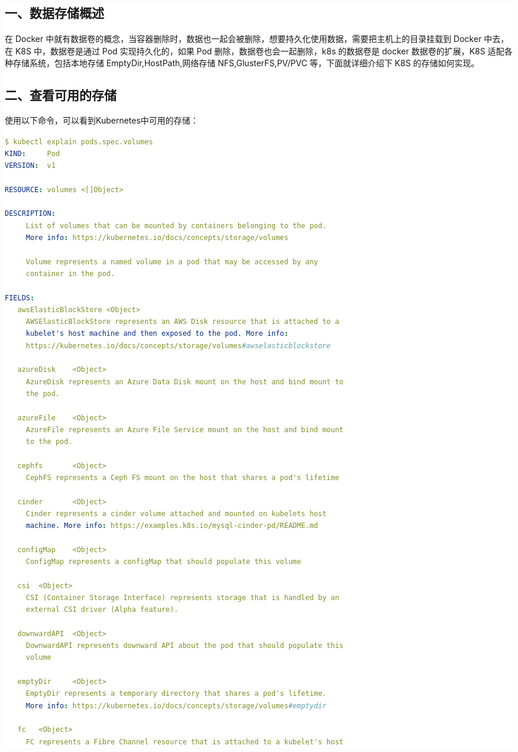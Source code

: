 <a name="mwEns"></a>
## 一、数据存储概述

在 Docker 中就有数据卷的概念，当容器删除时，数据也一起会被删除，想要持久化使用数据，需要把主机上的目录挂载到 Docker 中去，在 K8S 中，数据卷是通过 Pod 实现持久化的，如果 Pod 删除，数据卷也会一起删除，k8s 的数据卷是 docker 数据卷的扩展，K8S 适配各种存储系统，包括本地存储 EmptyDir,HostPath,网络存储 NFS,GlusterFS,PV/PVC 等，下面就详细介绍下 K8S 的存储如何实现。

<a name="9vbpi"></a>
## 二、查看可用的存储

使用以下命令，可以看到Kubernetes中可用的存储：
```yaml
$ kubectl explain pods.spec.volumes
KIND:     Pod
VERSION:  v1

RESOURCE: volumes <[]Object>

DESCRIPTION:
     List of volumes that can be mounted by containers belonging to the pod.    
     More info: https://kubernetes.io/docs/concepts/storage/volumes

     Volume represents a named volume in a pod that may be accessed by any      
     container in the pod.

FIELDS:
   awsElasticBlockStore <Object>
     AWSElasticBlockStore represents an AWS Disk resource that is attached to a 
     kubelet's host machine and then exposed to the pod. More info:
     https://kubernetes.io/docs/concepts/storage/volumes#awselasticblockstore   

   azureDisk    <Object>
     AzureDisk represents an Azure Data Disk mount on the host and bind mount to
     the pod.

   azureFile    <Object>
     AzureFile represents an Azure File Service mount on the host and bind mount
     to the pod.

   cephfs       <Object>
     CephFS represents a Ceph FS mount on the host that shares a pod's lifetime

   cinder       <Object>
     Cinder represents a cinder volume attached and mounted on kubelets host
     machine. More info: https://examples.k8s.io/mysql-cinder-pd/README.md

   configMap    <Object>
     ConfigMap represents a configMap that should populate this volume

   csi  <Object>
     CSI (Container Storage Interface) represents storage that is handled by an
     external CSI driver (Alpha feature).

   downwardAPI  <Object>
     DownwardAPI represents downward API about the pod that should populate this
     volume

   emptyDir     <Object>
     EmptyDir represents a temporary directory that shares a pod's lifetime.
     More info: https://kubernetes.io/docs/concepts/storage/volumes#emptydir

   fc   <Object>
     FC represents a Fibre Channel resource that is attached to a kubelet's host
```